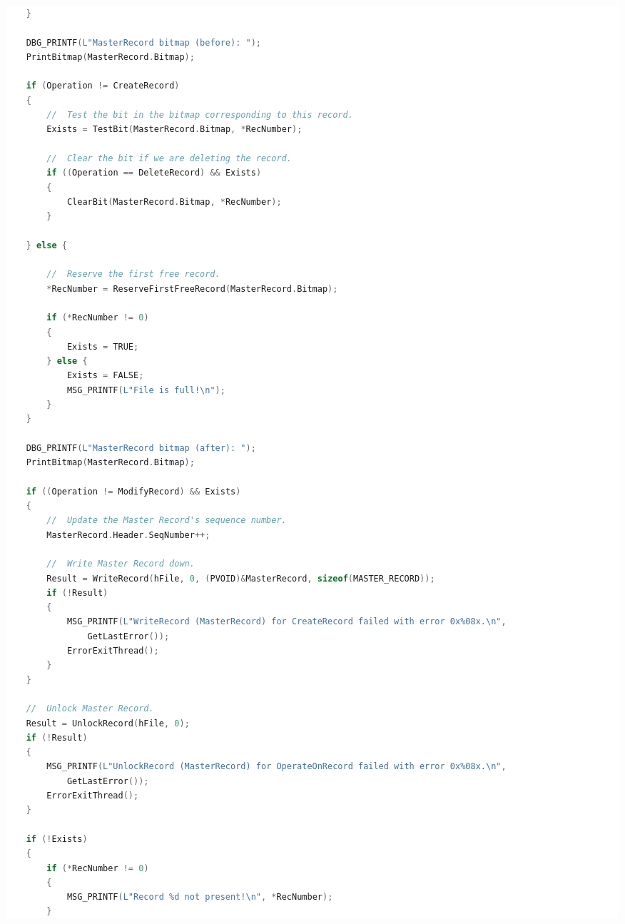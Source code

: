 ```C++
    }

    DBG_PRINTF(L"MasterRecord bitmap (before): ");
    PrintBitmap(MasterRecord.Bitmap);

    if (Operation != CreateRecord) 
    {
        //  Test the bit in the bitmap corresponding to this record.
        Exists = TestBit(MasterRecord.Bitmap, *RecNumber);

        //  Clear the bit if we are deleting the record.
        if ((Operation == DeleteRecord) && Exists) 
        {
            ClearBit(MasterRecord.Bitmap, *RecNumber);
        }

    } else {

        //  Reserve the first free record.
        *RecNumber = ReserveFirstFreeRecord(MasterRecord.Bitmap);

        if (*RecNumber != 0) 
        {
            Exists = TRUE;
        } else {
            Exists = FALSE;
            MSG_PRINTF(L"File is full!\n");
        }
    }

    DBG_PRINTF(L"MasterRecord bitmap (after): ");
    PrintBitmap(MasterRecord.Bitmap);

    if ((Operation != ModifyRecord) && Exists) 
    {
        //  Update the Master Record's sequence number.
        MasterRecord.Header.SeqNumber++;

        //  Write Master Record down.
        Result = WriteRecord(hFile, 0, (PVOID)&MasterRecord, sizeof(MASTER_RECORD));
        if (!Result) 
        {
            MSG_PRINTF(L"WriteRecord (MasterRecord) for CreateRecord failed with error 0x%08x.\n", 
                GetLastError());
            ErrorExitThread();
        }
    }

    //  Unlock Master Record.
    Result = UnlockRecord(hFile, 0);
    if (!Result) 
    {
        MSG_PRINTF(L"UnlockRecord (MasterRecord) for OperateOnRecord failed with error 0x%08x.\n", 
            GetLastError());
        ErrorExitThread();
    }

    if (!Exists) 
    {
        if (*RecNumber != 0) 
        {
            MSG_PRINTF(L"Record %d not present!\n", *RecNumber);
        }
```